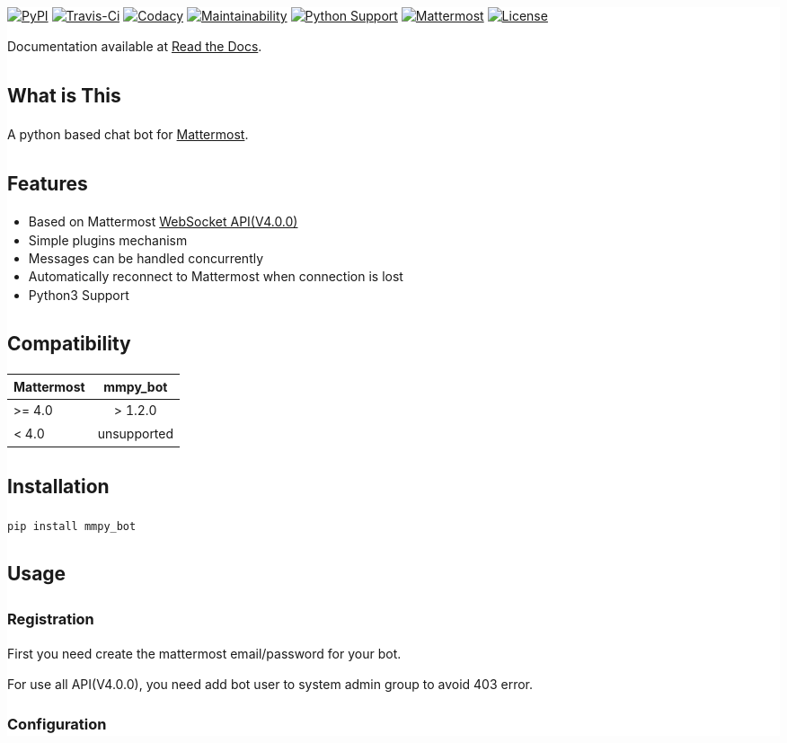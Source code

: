 [![PyPI](https://badge.fury.io/py/mmpy-bot.svg)](https://pypi.org/project/mmpy-bot/)
[![Travis-Ci](https://travis-ci.com/attzonko/mmpy_bot.svg?branch=master)](https://travis-ci.com/attzonko/mmpy_bot)
[![Codacy](https://api.codacy.com/project/badge/grade/b06f3af1d8a04c6faa9a76a4ae3cb483)](https://www.codacy.com/app/attzonko/mmpy_bot)
[![Maintainability](https://api.codeclimate.com/v1/badges/809c8d66aea982d9e3da/maintainability)](https://codeclimate.com/github/attzonko/mmpy_bot/maintainability)
[![Python Support](https://img.shields.io/badge/python-3+-blue.svg)](https://pypi.org/project/mmpy-bot/)
[![Mattermost](https://img.shields.io/badge/mattermost-4.0+-blue.svg)](http://www.mattermost.org)
[![License](https://img.shields.io/badge/license-MIT-green.svg)](https://pypi.org/project/mmpy-bot/)

Documentation available at [Read the Docs](http://mmpy_bot.readthedocs.org/).


## What is This

A python based chat bot for [Mattermost](http://www.mattermost.org).

## Features

* Based on Mattermost [WebSocket API(V4.0.0)](https://api.mattermost.com)
* Simple plugins mechanism
* Messages can be handled concurrently
* Automatically reconnect to Mattermost when connection is lost
* Python3 Support


## Compatibility

|    Mattermost    |  mmpy_bot   |
|------------------|:-----------:|
|     >= 4.0       |  > 1.2.0    |
|     <  4.0       | unsupported |


## Installation

```
pip install mmpy_bot
```

## Usage

### Registration

First you need create the mattermost email/password for your bot.

For use all API(V4.0.0), you need add bot user to system admin group to avoid 403 error. 

### Configuration
